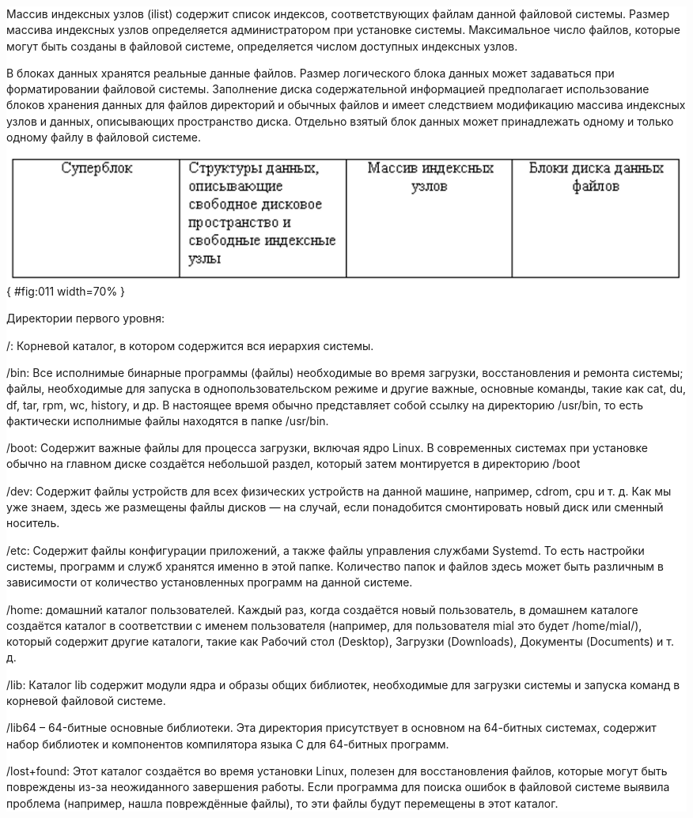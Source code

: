 Массив индексных узлов (ilist) содержит список индексов, соответствующих файлам данной файловой системы. Размер массива индексных узлов определяется администратором при установке системы. Максимальное число файлов, которые могут быть созданы в файловой системе, определяется числом доступных индексных узлов.

В блоках данных хранятся реальные данные файлов. Размер логического блока данных может задаваться при форматировании файловой системы. Заполнение диска содержательной информацией предполагает использование блоков хранения данных для файлов директорий и обычных файлов и имеет следствием модификацию массива индексных узлов и данных, описывающих пространство диска. Отдельно взятый блок данных может принадлежать одному и только одному файлу в файловой системе.

![Рисунок 11 - Структура файловой системы на диске](image/11.png){ #fig:011 width=70% }

Директории первого уровня:

/: Корневой каталог, в котором содержится вся иерархия системы.

/bin: Все исполнимые бинарные программы (файлы) необходимые во время загрузки, восстановления и ремонта системы; файлы, необходимые для запуска в однопользовательском режиме и другие важные, основные команды, такие как cat, du, df, tar, rpm, wc, history, и др. В настоящее время обычно представляет собой ссылку на директорию /usr/bin, то есть фактически исполнимые файлы находятся в папке /usr/bin.

/boot: Содержит важные файлы для процесса загрузки, включая ядро Linux. В современных системах при установке обычно на главном диске создаётся небольшой раздел, который затем монтируется в директорию /boot

/dev: Содержит файлы устройств для всех физических устройств на данной машине, например, cdrom, cpu и т. д. Как мы уже знаем, здесь же размещены файлы дисков — на случай, если понадобится смонтировать новый диск или сменный носитель.

/etc: Содержит файлы конфигурации приложений, а также файлы управления службами Systemd. То есть настройки системы, программ и служб хранятся именно в этой папке. Количество папок и файлов здесь может быть различным в зависимости от количество установленных программ на данной системе.

/home: домашний каталог пользователей. Каждый раз, когда создаётся новый пользователь, в домашнем каталоге создаётся каталог в соответствии с именем пользователя (например, для пользователя mial это будет /home/mial/), который содержит другие каталоги, такие как Рабочий стол (Desktop), Загрузки (Downloads), Документы (Documents) и т. д.

/lib: Каталог lib содержит модули ядра и образы общих библиотек, необходимые для загрузки системы и запуска команд в корневой файловой системе.

/lib64 – 64-битные основные библиотеки. Эта директория присутствует в основном на 64-битных системах, содержит набор библиотек и компонентов компилятора языка С для 64-битных программ.

/lost+found: Этот каталог создаётся во время установки Linux, полезен для восстановления файлов, которые могут быть повреждены из-за неожиданного завершения работы. Если программа для поиска ошибок в файловой системе выявила проблема (например, нашла повреждённые файлы), то эти файлы будут перемещены в этот каталог.
